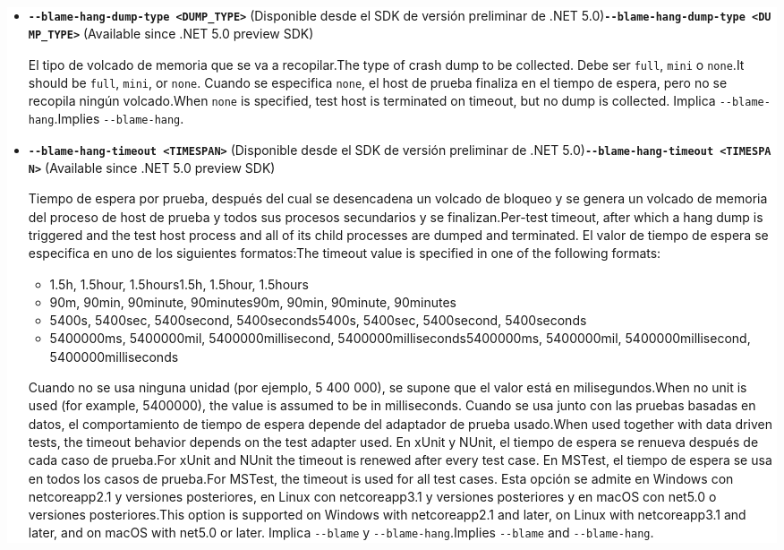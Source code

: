 - <span data-ttu-id="5e43f-151">**`--blame-hang-dump-type <DUMP_TYPE>`** (Disponible desde el SDK de versión preliminar de .NET 5.0)</span><span class="sxs-lookup"><span data-stu-id="5e43f-151">**`--blame-hang-dump-type <DUMP_TYPE>`** (Available since .NET 5.0 preview SDK)</span></span>

  <span data-ttu-id="5e43f-152">El tipo de volcado de memoria que se va a recopilar.</span><span class="sxs-lookup"><span data-stu-id="5e43f-152">The type of crash dump to be collected.</span></span> <span data-ttu-id="5e43f-153">Debe ser `full`, `mini` o `none`.</span><span class="sxs-lookup"><span data-stu-id="5e43f-153">It should be `full`, `mini`, or `none`.</span></span> <span data-ttu-id="5e43f-154">Cuando se especifica `none`, el host de prueba finaliza en el tiempo de espera, pero no se recopila ningún volcado.</span><span class="sxs-lookup"><span data-stu-id="5e43f-154">When `none` is specified, test host is terminated on timeout, but no dump is collected.</span></span> <span data-ttu-id="5e43f-155">Implica `--blame-hang`.</span><span class="sxs-lookup"><span data-stu-id="5e43f-155">Implies `--blame-hang`.</span></span>

- <span data-ttu-id="5e43f-156">**`--blame-hang-timeout <TIMESPAN>`** (Disponible desde el SDK de versión preliminar de .NET 5.0)</span><span class="sxs-lookup"><span data-stu-id="5e43f-156">**`--blame-hang-timeout <TIMESPAN>`** (Available since .NET 5.0 preview SDK)</span></span>

  <span data-ttu-id="5e43f-157">Tiempo de espera por prueba, después del cual se desencadena un volcado de bloqueo y se genera un volcado de memoria del proceso de host de prueba y todos sus procesos secundarios y se finalizan.</span><span class="sxs-lookup"><span data-stu-id="5e43f-157">Per-test timeout, after which a hang dump is triggered and the test host process and all of its child processes are dumped and terminated.</span></span> <span data-ttu-id="5e43f-158">El valor de tiempo de espera se especifica en uno de los siguientes formatos:</span><span class="sxs-lookup"><span data-stu-id="5e43f-158">The timeout value is specified in one of the following formats:</span></span>
  
  - <span data-ttu-id="5e43f-159">1.5h, 1.5hour, 1.5hours</span><span class="sxs-lookup"><span data-stu-id="5e43f-159">1.5h, 1.5hour, 1.5hours</span></span>
  - <span data-ttu-id="5e43f-160">90m, 90min, 90minute, 90minutes</span><span class="sxs-lookup"><span data-stu-id="5e43f-160">90m, 90min, 90minute, 90minutes</span></span>
  - <span data-ttu-id="5e43f-161">5400s, 5400sec, 5400second, 5400seconds</span><span class="sxs-lookup"><span data-stu-id="5e43f-161">5400s, 5400sec, 5400second, 5400seconds</span></span>
  - <span data-ttu-id="5e43f-162">5400000ms, 5400000mil, 5400000millisecond, 5400000milliseconds</span><span class="sxs-lookup"><span data-stu-id="5e43f-162">5400000ms, 5400000mil, 5400000millisecond, 5400000milliseconds</span></span>

  <span data-ttu-id="5e43f-163">Cuando no se usa ninguna unidad (por ejemplo, 5 400 000), se supone que el valor está en milisegundos.</span><span class="sxs-lookup"><span data-stu-id="5e43f-163">When no unit is used (for example, 5400000), the value is assumed to be in milliseconds.</span></span> <span data-ttu-id="5e43f-164">Cuando se usa junto con las pruebas basadas en datos, el comportamiento de tiempo de espera depende del adaptador de prueba usado.</span><span class="sxs-lookup"><span data-stu-id="5e43f-164">When used together with data driven tests, the timeout behavior depends on the test adapter used.</span></span> <span data-ttu-id="5e43f-165">En xUnit y NUnit, el tiempo de espera se renueva después de cada caso de prueba.</span><span class="sxs-lookup"><span data-stu-id="5e43f-165">For xUnit and NUnit the timeout is renewed after every test case.</span></span> <span data-ttu-id="5e43f-166">En MSTest, el tiempo de espera se usa en todos los casos de prueba.</span><span class="sxs-lookup"><span data-stu-id="5e43f-166">For MSTest, the timeout is used for all test cases.</span></span> <span data-ttu-id="5e43f-167">Esta opción se admite en Windows con netcoreapp2.1 y versiones posteriores, en Linux con netcoreapp3.1 y versiones posteriores y en macOS con net5.0 o versiones posteriores.</span><span class="sxs-lookup"><span data-stu-id="5e43f-167">This option is supported on Windows with netcoreapp2.1 and later, on Linux with netcoreapp3.1 and later, and on macOS with net5.0 or later.</span></span> <span data-ttu-id="5e43f-168">Implica `--blame` y `--blame-hang`.</span><span class="sxs-lookup"><span data-stu-id="5e43f-168">Implies `--blame` and `--blame-hang`.</span></span>
